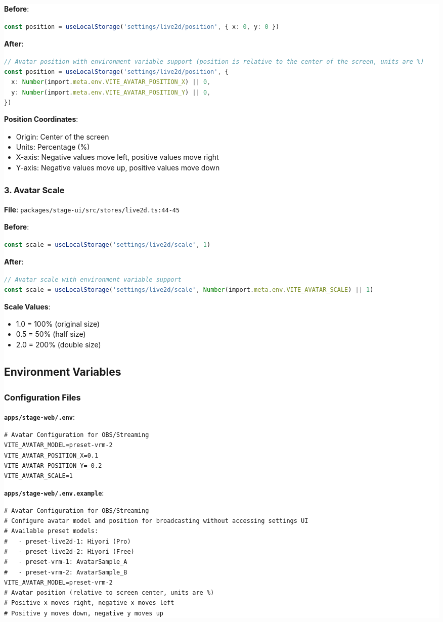 **Before**:
```typescript
const position = useLocalStorage('settings/live2d/position', { x: 0, y: 0 })
```

**After**:
```typescript
// Avatar position with environment variable support (position is relative to the center of the screen, units are %)
const position = useLocalStorage('settings/live2d/position', {
  x: Number(import.meta.env.VITE_AVATAR_POSITION_X) || 0,
  y: Number(import.meta.env.VITE_AVATAR_POSITION_Y) || 0,
})
```

**Position Coordinates**:
- Origin: Center of the screen
- Units: Percentage (%)
- X-axis: Negative values move left, positive values move right
- Y-axis: Negative values move up, positive values move down

### 3. Avatar Scale

**File**: `packages/stage-ui/src/stores/live2d.ts:44-45`

**Before**:
```typescript
const scale = useLocalStorage('settings/live2d/scale', 1)
```

**After**:
```typescript
// Avatar scale with environment variable support
const scale = useLocalStorage('settings/live2d/scale', Number(import.meta.env.VITE_AVATAR_SCALE) || 1)
```

**Scale Values**:
- 1.0 = 100% (original size)
- 0.5 = 50% (half size)
- 2.0 = 200% (double size)

## Environment Variables

### Configuration Files

**`apps/stage-web/.env`**:
```env
# Avatar Configuration for OBS/Streaming
VITE_AVATAR_MODEL=preset-vrm-2
VITE_AVATAR_POSITION_X=0.1
VITE_AVATAR_POSITION_Y=-0.2
VITE_AVATAR_SCALE=1
```

**`apps/stage-web/.env.example`**:
```env
# Avatar Configuration for OBS/Streaming
# Configure avatar model and position for broadcasting without accessing settings UI
# Available preset models:
#   - preset-live2d-1: Hiyori (Pro)
#   - preset-live2d-2: Hiyori (Free)
#   - preset-vrm-1: AvatarSample_A
#   - preset-vrm-2: AvatarSample_B
VITE_AVATAR_MODEL=preset-vrm-2
# Avatar position (relative to screen center, units are %)
# Positive x moves right, negative x moves left
# Positive y moves down, negative y moves up
```